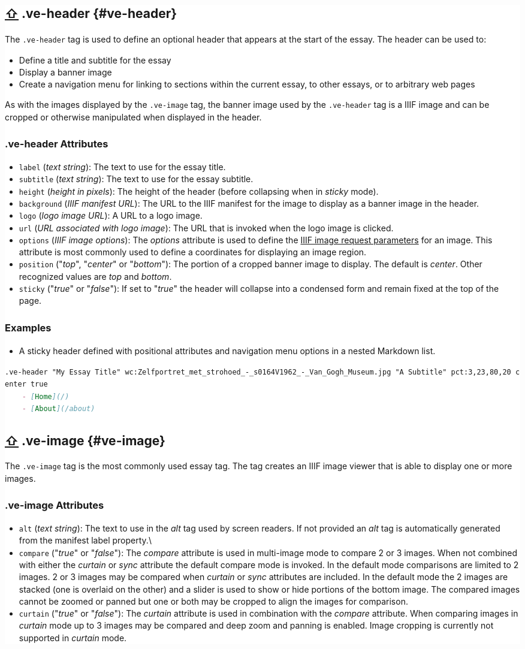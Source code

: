 ## [⇧](#top) .ve-header {#ve-header}

The `.ve-header` tag is used to define an optional header that appears at the start of the essay.  The header can be used to:

- Define a title and subtitle for the essay
- Display a banner image
- Create a navigation menu for linking to sections within the current essay, to other essays, or to arbitrary web pages

As with the images displayed by the `.ve-image` tag, the banner image used by the `.ve-header` tag is a IIIF image and can be cropped or otherwise manipulated when displayed in the header.

### .ve-header Attributes

- `label` (_text string_):  The text to use for the essay title. 
- `subtitle` (_text string_):  The text to use for the essay subtitle.
- `height` (_height in pixels_):  The height of the header (before collapsing when in _sticky_ mode).
- `background` (_IIIF manifest URL_):  The URL to the IIIF manifest for the image to display as a banner image in the header.
- `logo` (_logo image URL_): A URL to a logo image.
- `url` (_URL associated with logo image_):  The URL that is invoked when the logo image is clicked.
- `options` (_IIIF image options_):  The _options_ attribute is used to define the [IIIF image request parameters](https://iiif.io/api/image/2.1/#image-request-parameters) for an image.  This attribute is most commonly used to define a coordinates for displaying an image region.   
- `position` ("_top_", "_center_" or "_bottom_"):  The portion of a cropped banner image to display.  The default is _center_.  Other recognized values are _top_ and _bottom_.
- `sticky` ("_true_" or "_false_"):  If set to "_true_" the header will collapse into a condensed form and remain fixed at the top of the page.

### Examples

- A sticky header defined with positional attributes and navigation menu options in a nested Markdown list.
```Markdown
.ve-header "My Essay Title" wc:Zelfportret_met_strohoed_-_s0164V1962_-_Van_Gogh_Museum.jpg "A Subtitle" pct:3,23,80,20 center true
    - [Home](/)
    - [About](/about)
```

## [⇧](#top) .ve-image {#ve-image}

The `.ve-image` tag is the most commonly used essay tag.  The tag creates an IIIF image viewer that is able to display one or more images.

### .ve-image Attributes

- `alt` (_text string_):  The text to use in the _alt_ tag used by screen readers.  If not provided an _alt_ tag is automatically generated from the manifest label property.\
- `compare` ("_true_" or "_false_"):  The _compare_ attribute is used in multi-image mode to compare 2 or 3 images.  When not combined with either the _curtain_ or _sync_ attribute the default compare mode is invoked.  In the default mode comparisons are limited to 2 images.   2 or 3 images may be compared when _curtain_ or _sync_ attributes are included.  In the default mode the 2 images are stacked (one is overlaid on the other) and a slider is used to show or hide portions of the bottom image.  The compared images cannot be zoomed or panned but one or both may  be cropped to align the images for comparison.
- `curtain` ("_true_" or "_false_"):  The _curtain_ attribute is used in combination with the _compare_ attribute.  When comparing images in _curtain_ mode up to 3 images may be compared and deep zoom and panning is enabled.  Image cropping is currently not supported in _curtain_ mode.
